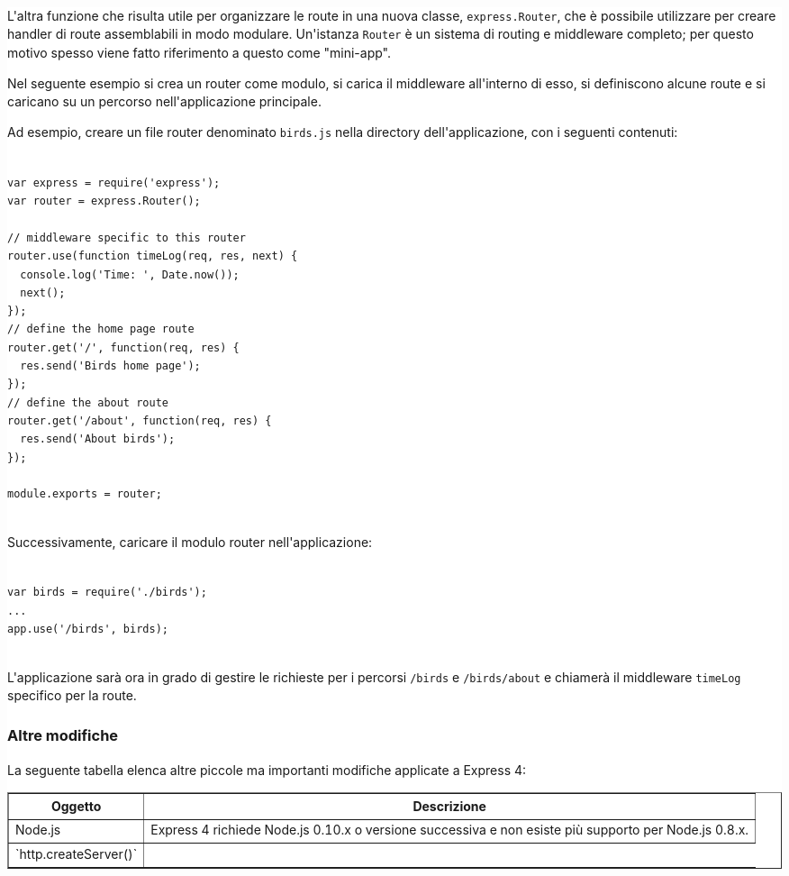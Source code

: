 L'altra funzione che risulta utile per organizzare le route in una nuova classe,
`express.Router`, che è possibile utilizzare per creare handler di route assemblabili in modo modulare. Un'istanza `Router` è un sistema di routing e middleware completo;
per questo motivo spesso viene fatto riferimento a questo come "mini-app".

Nel seguente esempio si crea un router come modulo, si carica il middleware all'interno di esso,
si definiscono alcune route e si caricano su un percorso nell'applicazione principale.

Ad esempio, creare un file router denominato `birds.js` nella directory dell'applicazione,
con i seguenti contenuti:

<pre>
<code class="language-javascript" translate="no">
var express = require('express');
var router = express.Router();

// middleware specific to this router
router.use(function timeLog(req, res, next) {
  console.log('Time: ', Date.now());
  next();
});
// define the home page route
router.get('/', function(req, res) {
  res.send('Birds home page');
});
// define the about route
router.get('/about', function(req, res) {
  res.send('About birds');
});

module.exports = router;
</code>
</pre>

Successivamente, caricare il modulo router nell'applicazione:

<pre>
<code class="language-javascript" translate="no">
var birds = require('./birds');
...
app.use('/birds', birds);
</code>
</pre>

L'applicazione sarà ora in grado di gestire le richieste per i percorsi `/birds` e
`/birds/about` e chiamerà il middleware `timeLog`
specifico per la route.

<h3 id="other-changes">
Altre modifiche
</h3>

La seguente tabella elenca altre piccole ma importanti modifiche applicate a Express 4:

<table class="doctable" border="1">
<tr>
<th>Oggetto</th>
<th>Descrizione</th>
</tr>
<tr>
<td>Node.js</td>
<td>Express 4 richiede Node.js 0.10.x o versione successiva e non esiste più supporto per
Node.js 0.8.x.</td>
</tr>
<tr>
<td markdown="1">
`http.createServer()`
</td>